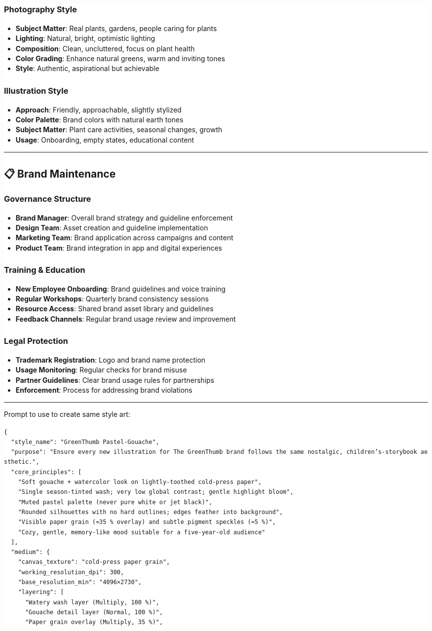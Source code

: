 ### Photography Style

- **Subject Matter**: Real plants, gardens, people caring for plants
- **Lighting**: Natural, bright, optimistic lighting
- **Composition**: Clean, uncluttered, focus on plant health
- **Color Grading**: Enhance natural greens, warm and inviting tones
- **Style**: Authentic, aspirational but achievable

### Illustration Style

- **Approach**: Friendly, approachable, slightly stylized
- **Color Palette**: Brand colors with natural earth tones
- **Subject Matter**: Plant care activities, seasonal changes, growth
- **Usage**: Onboarding, empty states, educational content

---

## 📋 Brand Maintenance

### Governance Structure

- **Brand Manager**: Overall brand strategy and guideline enforcement
- **Design Team**: Asset creation and guideline implementation
- **Marketing Team**: Brand application across campaigns and content
- **Product Team**: Brand integration in app and digital experiences

### Training & Education

- **New Employee Onboarding**: Brand guidelines and voice training
- **Regular Workshops**: Quarterly brand consistency sessions
- **Resource Access**: Shared brand asset library and guidelines
- **Feedback Channels**: Regular brand usage review and improvement

### Legal Protection

- **Trademark Registration**: Logo and brand name protection
- **Usage Monitoring**: Regular checks for brand misuse
- **Partner Guidelines**: Clear brand usage rules for partnerships
- **Enforcement**: Process for addressing brand violations

---

Prompt to use to create same style art:

```
{
  "style_name": "GreenThumb Pastel‑Gouache",
  "purpose": "Ensure every new illustration for The GreenThumb brand follows the same nostalgic, children’s‑storybook aesthetic.",
  "core_principles": [
    "Soft gouache + watercolor look on lightly‑toothed cold‑press paper",
    "Single season‑tinted wash; very low global contrast; gentle highlight bloom",
    "Muted pastel palette (never pure white or jet black)",
    "Rounded silhouettes with no hard outlines; edges feather into background",
    "Visible paper grain (≈35 % overlay) and subtle pigment speckles (≈5 %)",
    "Cozy, gentle, memory‑like mood suitable for a five‑year‑old audience"
  ],
  "medium": {
    "canvas_texture": "cold‑press paper grain",
    "working_resolution_dpi": 300,
    "base_resolution_min": "4096×2730",
    "layering": [
      "Watery wash layer (Multiply, 100 %)",
      "Gouache detail layer (Normal, 100 %)",
      "Paper grain overlay (Multiply, 35 %)",
```